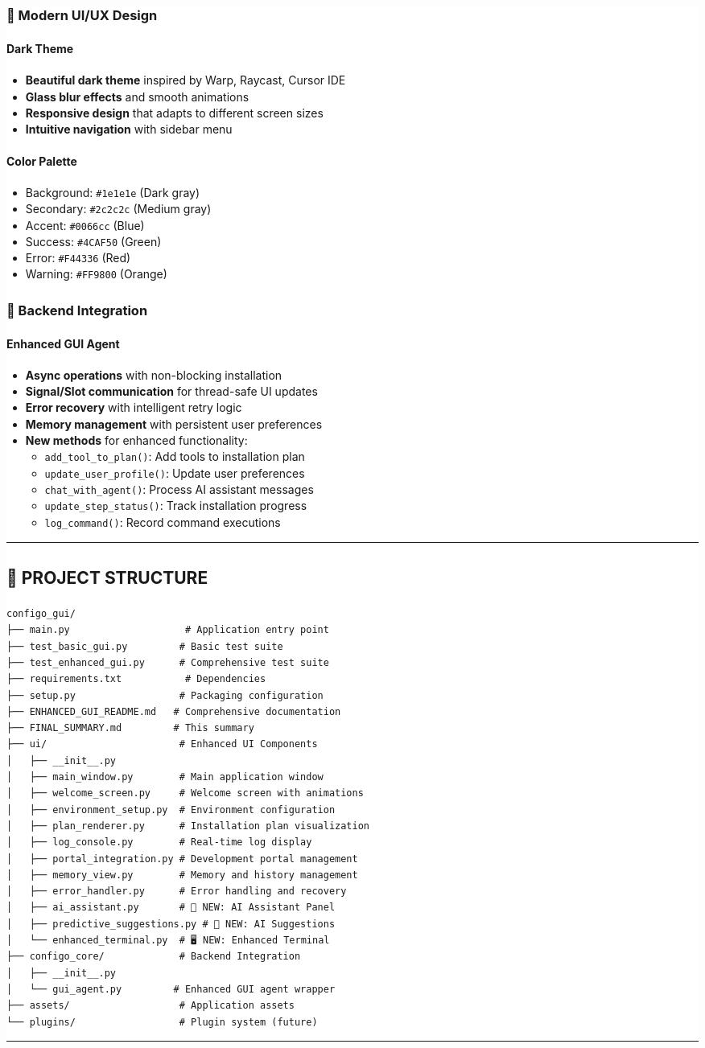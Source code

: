 ### 🎨 Modern UI/UX Design

#### Dark Theme
- **Beautiful dark theme** inspired by Warp, Raycast, Cursor IDE
- **Glass blur effects** and smooth animations
- **Responsive design** that adapts to different screen sizes
- **Intuitive navigation** with sidebar menu

#### Color Palette
- Background: `#1e1e1e` (Dark gray)
- Secondary: `#2c2c2c` (Medium gray)
- Accent: `#0066cc` (Blue)
- Success: `#4CAF50` (Green)
- Error: `#F44336` (Red)
- Warning: `#FF9800` (Orange)

### 🔧 Backend Integration

#### Enhanced GUI Agent
- **Async operations** with non-blocking installation
- **Signal/Slot communication** for thread-safe UI updates
- **Error recovery** with intelligent retry logic
- **Memory management** with persistent user preferences
- **New methods** for enhanced functionality:
  - `add_tool_to_plan()`: Add tools to installation plan
  - `update_user_profile()`: Update user preferences
  - `chat_with_agent()`: Process AI assistant messages
  - `update_step_status()`: Track installation progress
  - `log_command()`: Record command executions

---

## 📁 PROJECT STRUCTURE

```
configo_gui/
├── main.py                    # Application entry point
├── test_basic_gui.py         # Basic test suite
├── test_enhanced_gui.py      # Comprehensive test suite
├── requirements.txt           # Dependencies
├── setup.py                  # Packaging configuration
├── ENHANCED_GUI_README.md   # Comprehensive documentation
├── FINAL_SUMMARY.md         # This summary
├── ui/                       # Enhanced UI Components
│   ├── __init__.py
│   ├── main_window.py        # Main application window
│   ├── welcome_screen.py     # Welcome screen with animations
│   ├── environment_setup.py  # Environment configuration
│   ├── plan_renderer.py      # Installation plan visualization
│   ├── log_console.py        # Real-time log display
│   ├── portal_integration.py # Development portal management
│   ├── memory_view.py        # Memory and history management
│   ├── error_handler.py      # Error handling and recovery
│   ├── ai_assistant.py       # 🤖 NEW: AI Assistant Panel
│   ├── predictive_suggestions.py # 🧠 NEW: AI Suggestions
│   └── enhanced_terminal.py  # 🖥️ NEW: Enhanced Terminal
├── configo_core/             # Backend Integration
│   ├── __init__.py
│   └── gui_agent.py         # Enhanced GUI agent wrapper
├── assets/                   # Application assets
└── plugins/                  # Plugin system (future)
```

---